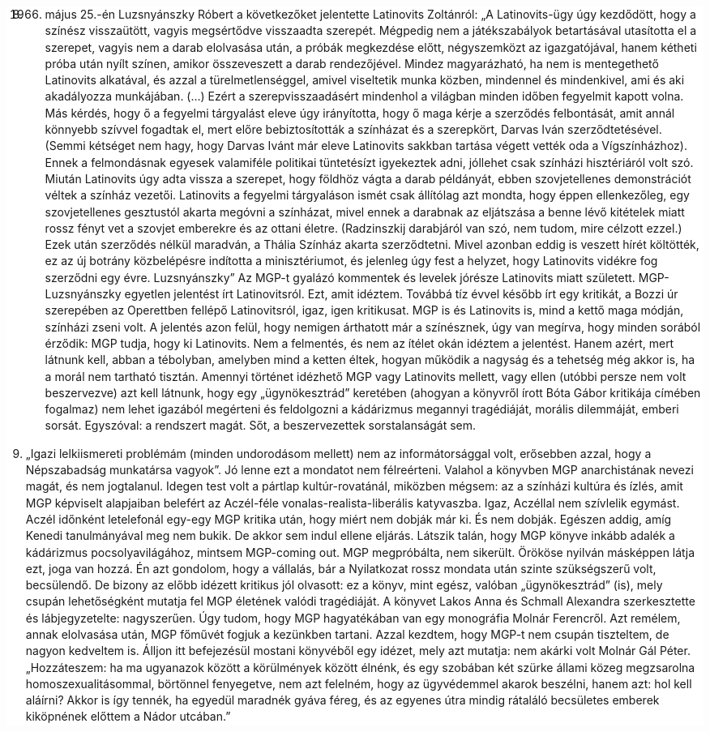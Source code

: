 8. 1966. május 25.-én Luzsnyánszky Róbert a következőket jelentette Latinovits Zoltánról: „A Latinovits-ügy úgy kezdődött, hogy a színész visszaütött, vagyis megsértődve visszaadta szerepét. Mégpedig nem a játékszabályok betartásával utasította el a szerepet, vagyis nem a darab elolvasása után, a próbák megkezdése előtt, négyszemközt az igazgatójával, hanem kétheti próba után nyílt színen, amikor összeveszett a darab rendezőjével. Mindez magyarázható, ha nem is mentegethető Latinovits alkatával, és azzal a türelmetlenséggel, amivel viseltetik munka közben, mindennel és mindenkivel, ami és aki akadályozza munkájában. (…) Ezért a szerepvisszaadásért mindenhol a világban minden időben fegyelmit kapott volna. Más kérdés, hogy ő a fegyelmi tárgyalást eleve úgy irányította, hogy ő maga kérje a szerződés felbontását, amit annál könnyebb szívvel fogadtak el, mert előre bebiztosították a színházat és a szerepkört, Darvas Iván szerződtetésével. (Semmi kétséget nem hagy, hogy Darvas Ivánt már eleve Latinovits sakkban tartása végett vették oda a Vígszínházhoz). Ennek a felmondásnak egyesek valamiféle politikai tüntetésízt igyekeztek adni, jóllehet csak színházi hisztériáról volt szó. Miután Latinovits úgy adta vissza a szerepet, hogy földhöz vágta a darab példányát, ebben szovjetellenes demonstrációt véltek a színház vezetői. Latinovits a fegyelmi tárgyaláson  ismét csak állítólag  azt mondta, hogy éppen ellenkezőleg, egy szovjetellenes gesztustól akarta megóvni a színházat, mivel ennek a darabnak az eljátszása a benne lévő kitételek miatt rossz fényt vet a szovjet emberekre és az ottani életre. (Radzinszkij darabjáról van szó, nem tudom, mire célzott ezzel.) Ezek után szerződés nélkül maradván, a Thália Színház akarta szerződtetni. Mivel azonban eddig is veszett hírét költötték, ez az új botrány közbelépésre indította a minisztériumot, és jelenleg úgy fest a helyzet, hogy Latinovits vidékre fog szerződni egy évre. Luzsnyánszky” Az MGP-t gyalázó kommentek és levelek jórésze Latinovits miatt született. MGP-Luzsnyánszky egyetlen jelentést írt Latinovitsról. Ezt, amit idéztem. Továbbá tíz évvel később írt egy kritikát, a Bozzi úr szerepében az Operettben fellépő Latinovitsról, igaz, igen kritikusat. MGP is és Latinovits is, mind a kettő maga módján, színházi zseni volt. A jelentés azon felül, hogy nemigen árthatott már a színésznek, úgy van megírva, hogy minden sorából érződik: MGP tudja, hogy ki Latinovits. Nem a felmentés, és nem az ítélet okán idéztem a jelentést. Hanem azért, mert látnunk kell, abban a tébolyban, amelyben mind a ketten éltek, hogyan működik a nagyság és a tehetség még akkor is, ha a morál nem tartható tisztán. Amennyi történet idézhető MGP vagy Latinovits mellett, vagy ellen (utóbbi persze nem volt beszervezve) azt kell látnunk, hogy egy „ügynökesztrád” keretében (ahogyan a könyvről írott Bóta Gábor kritikája címében fogalmaz) nem lehet igazából megérteni és feldolgozni a kádárizmus megannyi tragédiáját, morális dilemmáját, emberi sorsát. Egyszóval: a rendszert magát. Sőt, a beszervezettek sorstalanságát sem.

9. „Igazi lelkiismereti problémám (minden undorodásom mellett) nem az informátorsággal volt, erősebben azzal, hogy a Népszabadság munkatársa vagyok”. Jó lenne ezt a mondatot nem félreérteni. Valahol a könyvben MGP anarchistának nevezi magát, és nem jogtalanul. Idegen test volt a pártlap kultúr-rovatánál, miközben mégsem: az a színházi kultúra és ízlés, amit MGP képviselt alapjaiban belefért az Aczél-féle vonalas-realista-liberális katyvaszba. Igaz, Aczéllal nem szívlelik egymást. Aczél időnként letelefonál egy-egy MGP kritika után, hogy miért nem dobják már ki. És nem dobják. Egészen addig, amíg Kenedi tanulmányával meg nem bukik. De akkor sem indul ellene eljárás. Látszik talán, hogy MGP könyve inkább adalék a kádárizmus pocsolyavilágához, mintsem MGP-coming out. MGP megpróbálta, nem sikerült. Örököse nyilván másképpen látja ezt, joga van hozzá. Én azt gondolom, hogy a vállalás, bár a Nyilatkozat rossz mondata után szinte szükségszerű volt, becsülendő. De bizony az előbb idézett kritikus jól olvasott: ez a könyv, mint egész, valóban „ügynökesztrád” (is), mely csupán lehetőségként mutatja fel MGP életének valódi tragédiáját. A könyvet Lakos Anna és Schmall Alexandra szerkesztette és lábjegyzetelte: nagyszerűen. Úgy tudom, hogy MGP hagyatékában van egy monográfia Molnár Ferencről. Azt remélem, annak elolvasása után, MGP főművét fogjuk a kezünkben tartani. Azzal kezdtem, hogy MGP-t nem csupán tiszteltem, de nagyon kedveltem is. Álljon itt befejezésül mostani könyvéből egy idézet, mely azt mutatja: nem akárki volt Molnár Gál Péter. „Hozzáteszem: ha ma ugyanazok között a körülmények között élnénk, és egy szobában két szürke állami közeg megzsarolna homoszexualitásommal, börtönnel fenyegetve, nem azt felelném, hogy az ügyvédemmel akarok beszélni, hanem azt: hol kell aláírni? Akkor is így tennék, ha egyedül maradnék gyáva féreg, és az egyenes útra mindig rátaláló becsületes emberek kiköpnének előttem a Nádor utcában.”
